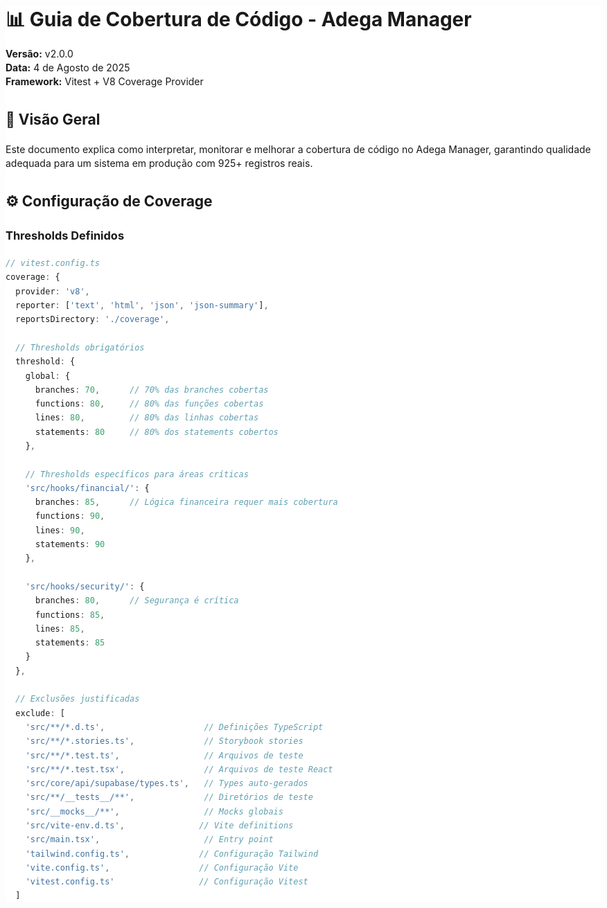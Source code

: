 # 📊 Guia de Cobertura de Código - Adega Manager

**Versão:** v2.0.0  
**Data:** 4 de Agosto de 2025  
**Framework:** Vitest + V8 Coverage Provider

## 🎯 Visão Geral

Este documento explica como interpretar, monitorar e melhorar a cobertura de código no Adega Manager, garantindo qualidade adequada para um sistema em produção com 925+ registros reais.

## ⚙️ Configuração de Coverage

### Thresholds Definidos

```typescript
// vitest.config.ts
coverage: {
  provider: 'v8',
  reporter: ['text', 'html', 'json', 'json-summary'],
  reportsDirectory: './coverage',
  
  // Thresholds obrigatórios
  threshold: {
    global: {
      branches: 70,      // 70% das branches cobertas
      functions: 80,     // 80% das funções cobertas  
      lines: 80,         // 80% das linhas cobertas
      statements: 80     // 80% dos statements cobertos
    },
    
    // Thresholds específicos para áreas críticas
    'src/hooks/financial/': {
      branches: 85,      // Lógica financeira requer mais cobertura
      functions: 90,
      lines: 90,
      statements: 90
    },
    
    'src/hooks/security/': {
      branches: 80,      // Segurança é crítica
      functions: 85,
      lines: 85,
      statements: 85
    }
  },
  
  // Exclusões justificadas
  exclude: [
    'src/**/*.d.ts',                    // Definições TypeScript
    'src/**/*.stories.ts',              // Storybook stories
    'src/**/*.test.ts',                 // Arquivos de teste
    'src/**/*.test.tsx',                // Arquivos de teste React
    'src/core/api/supabase/types.ts',   // Types auto-gerados
    'src/**/__tests__/**',              // Diretórios de teste
    'src/__mocks__/**',                 // Mocks globais
    'src/vite-env.d.ts',               // Vite definitions
    'src/main.tsx',                     // Entry point
    'tailwind.config.ts',              // Configuração Tailwind
    'vite.config.ts',                  // Configuração Vite
    'vitest.config.ts'                 // Configuração Vitest
  ]
```